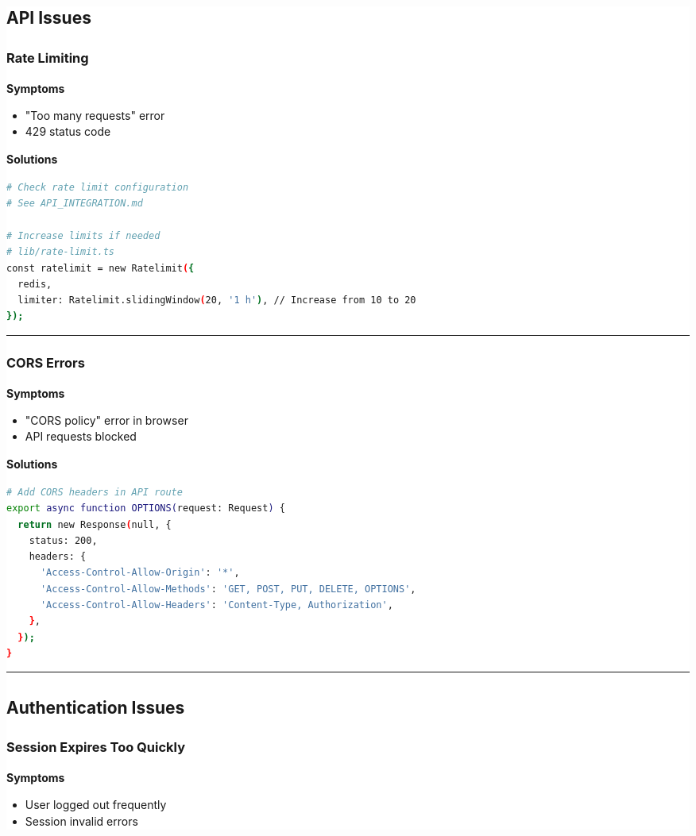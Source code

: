 
## API Issues

### Rate Limiting

**Symptoms**
- "Too many requests" error
- 429 status code

**Solutions**
```bash
# Check rate limit configuration
# See API_INTEGRATION.md

# Increase limits if needed
# lib/rate-limit.ts
const ratelimit = new Ratelimit({
  redis,
  limiter: Ratelimit.slidingWindow(20, '1 h'), // Increase from 10 to 20
});
```

---

### CORS Errors

**Symptoms**
- "CORS policy" error in browser
- API requests blocked

**Solutions**
```bash
# Add CORS headers in API route
export async function OPTIONS(request: Request) {
  return new Response(null, {
    status: 200,
    headers: {
      'Access-Control-Allow-Origin': '*',
      'Access-Control-Allow-Methods': 'GET, POST, PUT, DELETE, OPTIONS',
      'Access-Control-Allow-Headers': 'Content-Type, Authorization',
    },
  });
}
```

---

## Authentication Issues

### Session Expires Too Quickly

**Symptoms**
- User logged out frequently
- Session invalid errors
